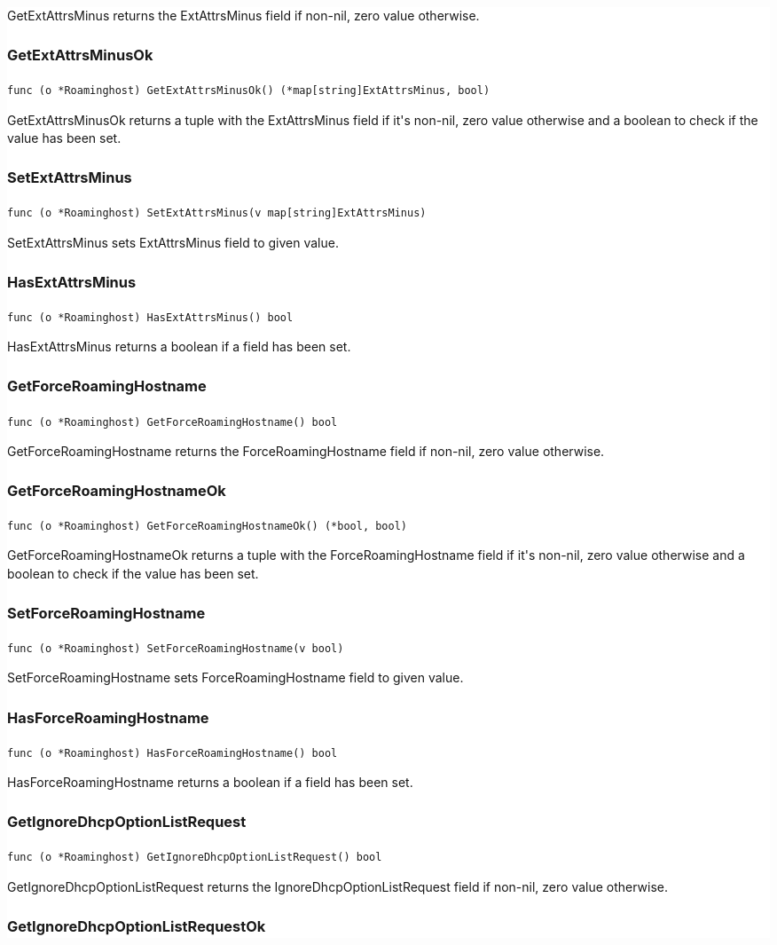 GetExtAttrsMinus returns the ExtAttrsMinus field if non-nil, zero value otherwise.

### GetExtAttrsMinusOk

`func (o *Roaminghost) GetExtAttrsMinusOk() (*map[string]ExtAttrsMinus, bool)`

GetExtAttrsMinusOk returns a tuple with the ExtAttrsMinus field if it's non-nil, zero value otherwise
and a boolean to check if the value has been set.

### SetExtAttrsMinus

`func (o *Roaminghost) SetExtAttrsMinus(v map[string]ExtAttrsMinus)`

SetExtAttrsMinus sets ExtAttrsMinus field to given value.

### HasExtAttrsMinus

`func (o *Roaminghost) HasExtAttrsMinus() bool`

HasExtAttrsMinus returns a boolean if a field has been set.

### GetForceRoamingHostname

`func (o *Roaminghost) GetForceRoamingHostname() bool`

GetForceRoamingHostname returns the ForceRoamingHostname field if non-nil, zero value otherwise.

### GetForceRoamingHostnameOk

`func (o *Roaminghost) GetForceRoamingHostnameOk() (*bool, bool)`

GetForceRoamingHostnameOk returns a tuple with the ForceRoamingHostname field if it's non-nil, zero value otherwise
and a boolean to check if the value has been set.

### SetForceRoamingHostname

`func (o *Roaminghost) SetForceRoamingHostname(v bool)`

SetForceRoamingHostname sets ForceRoamingHostname field to given value.

### HasForceRoamingHostname

`func (o *Roaminghost) HasForceRoamingHostname() bool`

HasForceRoamingHostname returns a boolean if a field has been set.

### GetIgnoreDhcpOptionListRequest

`func (o *Roaminghost) GetIgnoreDhcpOptionListRequest() bool`

GetIgnoreDhcpOptionListRequest returns the IgnoreDhcpOptionListRequest field if non-nil, zero value otherwise.

### GetIgnoreDhcpOptionListRequestOk
